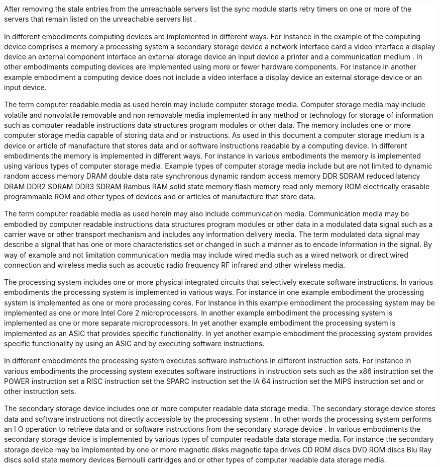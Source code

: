 After removing the stale entries from the unreachable servers list the sync module starts retry timers on one or more of the servers that remain listed on the unreachable servers list .

In different embodiments computing devices are implemented in different ways. For instance in the example of the computing device comprises a memory a processing system a secondary storage device a network interface card a video interface a display device an external component interface an external storage device an input device a printer and a communication medium . In other embodiments computing devices are implemented using more or fewer hardware components. For instance in another example embodiment a computing device does not include a video interface a display device an external storage device or an input device.

The term computer readable media as used herein may include computer storage media. Computer storage media may include volatile and nonvolatile removable and non removable media implemented in any method or technology for storage of information such as computer readable instructions data structures program modules or other data. The memory includes one or more computer storage media capable of storing data and or instructions. As used in this document a computer storage medium is a device or article of manufacture that stores data and or software instructions readable by a computing device. In different embodiments the memory is implemented in different ways. For instance in various embodiments the memory is implemented using various types of computer storage media. Example types of computer storage media include but are not limited to dynamic random access memory DRAM double data rate synchronous dynamic random access memory DDR SDRAM reduced latency DRAM DDR2 SDRAM DDR3 SDRAM Rambus RAM solid state memory flash memory read only memory ROM electrically erasable programmable ROM and other types of devices and or articles of manufacture that store data.

The term computer readable media as used herein may also include communication media. Communication media may be embodied by computer readable instructions data structures program modules or other data in a modulated data signal such as a carrier wave or other transport mechanism and includes any information delivery media. The term modulated data signal may describe a signal that has one or more characteristics set or changed in such a manner as to encode information in the signal. By way of example and not limitation communication media may include wired media such as a wired network or direct wired connection and wireless media such as acoustic radio frequency RF infrared and other wireless media.

The processing system includes one or more physical integrated circuits that selectively execute software instructions. In various embodiments the processing system is implemented in various ways. For instance in one example embodiment the processing system is implemented as one or more processing cores. For instance in this example embodiment the processing system may be implemented as one or more Intel Core 2 microprocessors. In another example embodiment the processing system is implemented as one or more separate microprocessors. In yet another example embodiment the processing system is implemented as an ASIC that provides specific functionality. In yet another example embodiment the processing system provides specific functionality by using an ASIC and by executing software instructions.

In different embodiments the processing system executes software instructions in different instruction sets. For instance in various embodiments the processing system executes software instructions in instruction sets such as the x86 instruction set the POWER instruction set a RISC instruction set the SPARC instruction set the IA 64 instruction set the MIPS instruction set and or other instruction sets.

The secondary storage device includes one or more computer readable data storage media. The secondary storage device stores data and software instructions not directly accessible by the processing system . In other words the processing system performs an I O operation to retrieve data and or software instructions from the secondary storage device . In various embodiments the secondary storage device is implemented by various types of computer readable data storage media. For instance the secondary storage device may be implemented by one or more magnetic disks magnetic tape drives CD ROM discs DVD ROM discs Blu Ray discs solid state memory devices Bernoulli cartridges and or other types of computer readable data storage media.
